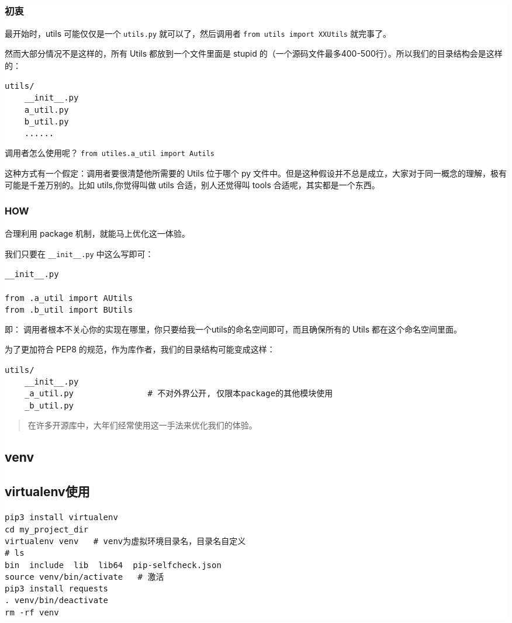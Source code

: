 ### 初衷
最开始时，utils 可能仅仅是一个 `utils.py` 就可以了，然后调用者 `from utils import XXUtils` 就完事了。

然而大部分情况不是这样的，所有 Utils 都放到一个文件里面是 stupid 的（一个源码文件最多400-500行）。所以我们的目录结构会是这样的：

<pre>
utils/
    __init__.py
    a_util.py
    b_util.py
    ......
</pre>
调用者怎么使用呢？ `from utiles.a_util import Autils`

这种方式有一个假定：调用者要很清楚他所需要的 Utils 位于哪个 py 文件中。但是这种假设并不总是成立，大家对于同一概念的理解，极有可能是千差万别的。比如 utils,你觉得叫做 utils 合适，别人还觉得叫 tools 合适呢，其实都是一个东西。

### HOW
合理利用 package 机制，就能马上优化这一体验。

我们只要在 `__init__.py` 中这么写即可：
<pre>
__init__.py

from .a_util import AUtils
from .b_util import BUtils
</pre>

即： 调用者根本不关心你的实现在哪里，你只要给我一个utils的命名空间即可，而且确保所有的 Utils 都在这个命名空间里面。

为了更加符合 PEP8 的规范，作为库作者，我们的目录结构可能变成这样：

<pre>
utils/
    __init__.py
    _a_util.py               # 不对外界公开, 仅限本package的其他模块使用
    _b_util.py
</pre>

> 在许多开源库中，大年们经常使用这一手法来优化我们的体验。
## venv


## virtualenv使用
<pre>
pip3 install virtualenv
cd my_project_dir
virtualenv venv   # venv为虚拟环境目录名，目录名自定义
# ls
bin  include  lib  lib64  pip-selfcheck.json
source venv/bin/activate   # 激活
pip3 install requests
. venv/bin/deactivate
rm -rf venv
</pre>
